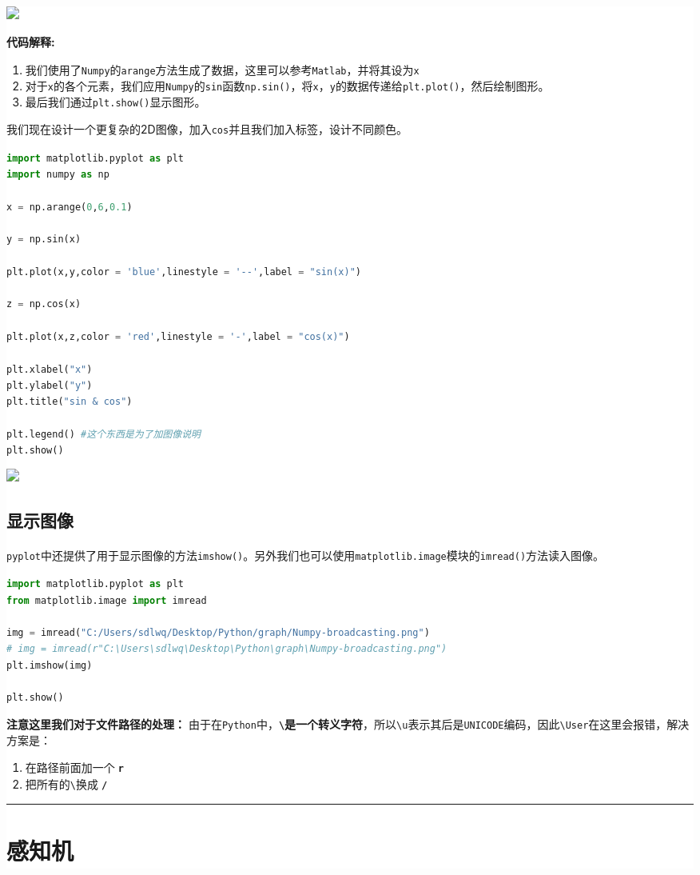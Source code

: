 <img src = "graph\sin(x).png" width = 600>

**代码解释:**
1. 我们使用了`Numpy`的`arange`方法生成了数据，这里可以参考`Matlab`，并将其设为`x`
2. 对于`x`的各个元素，我们应用`Numpy`的`sin`函数`np.sin()`，将`x`，`y`的数据传递给`plt.plot()`，然后绘制图形。
3. 最后我们通过`plt.show()`显示图形。

我们现在设计一个更复杂的2D图像，加入`cos`并且我们加入标签，设计不同颜色。
```python
import matplotlib.pyplot as plt
import numpy as np

x = np.arange(0,6,0.1)

y = np.sin(x)

plt.plot(x,y,color = 'blue',linestyle = '--',label = "sin(x)")

z = np.cos(x)

plt.plot(x,z,color = 'red',linestyle = '-',label = "cos(x)")

plt.xlabel("x")
plt.ylabel("y")
plt.title("sin & cos")

plt.legend() #这个东西是为了加图像说明
plt.show()
```
<img src = "graph\cos&sin.png" width = 600>

## 显示图像

`pyplot`中还提供了用于显示图像的方法`imshow()`。另外我们也可以使用`matplotlib.image`模块的`imread()`方法读入图像。
```python
import matplotlib.pyplot as plt
from matplotlib.image import imread

img = imread("C:/Users/sdlwq/Desktop/Python/graph/Numpy-broadcasting.png")
# img = imread(r"C:\Users\sdlwq\Desktop\Python\graph\Numpy-broadcasting.png")
plt.imshow(img)

plt.show()
```
**注意这里我们对于文件路径的处理：**
由于在`Python`中，**`\`是一个转义字符**，所以`\u`表示其后是`UNICODE`编码，因此`\User`在这里会报错，解决方案是：
1. 在路径前面加一个 **`r`**
2. 把所有的`\`换成 **`/`**

---

# 感知机

